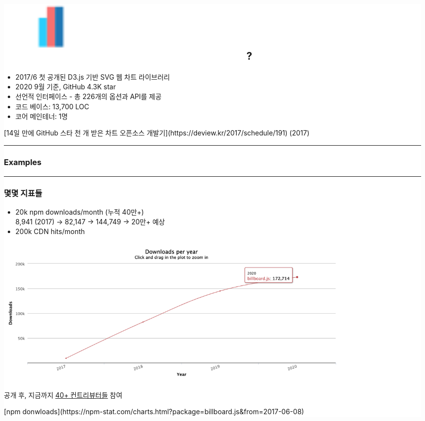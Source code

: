 ## <img src="img/billboard.js-white.svg" style=width:500px>?

- 2017/6 첫 공개된 D3.js 기반 SVG 웹 차트 라이브러리
- 2020 9월 기준, GitHub 4.3K star
- 선언적 인터페이스 - 총 226개의 옵션과 API를 제공
- 코드 베이스: 13,700 LOC
- 코어 메인테너: 1명

<p class="reference">
    [14일 만에 GitHub 스타 천 개 받은 차트 오픈소스 개발기](https://deview.kr/2017/schedule/191) (2017)
</p>

----------

### Examples

<iframe src='https://naver.github.io/billboard.js/demo/' frameborder='no' allowtransparency='true' allowfullscreen='true' style='width:100%;height:500px;overflow:hidden'>
</iframe>

----------

### 몇몇 지표들

- 20k npm downloads/month (누적 40만+)<br>
  8,941 (2017) &rarr; 82,147 &rarr; 144,749 &rarr; 20만+ 예상
- 200k CDN hits/month

<img src=img/npm-downloads.png style=width:700px>

공개 후, 지금까지 [40+ 컨트리뷰터들](https://github.com/naver/billboard.js/blob/master/AUTHORS.txt) 참여

<p class="reference">
    [npm donwloads](https://npm-stat.com/charts.html?package=billboard.js&from=2017-06-08)
</p>
